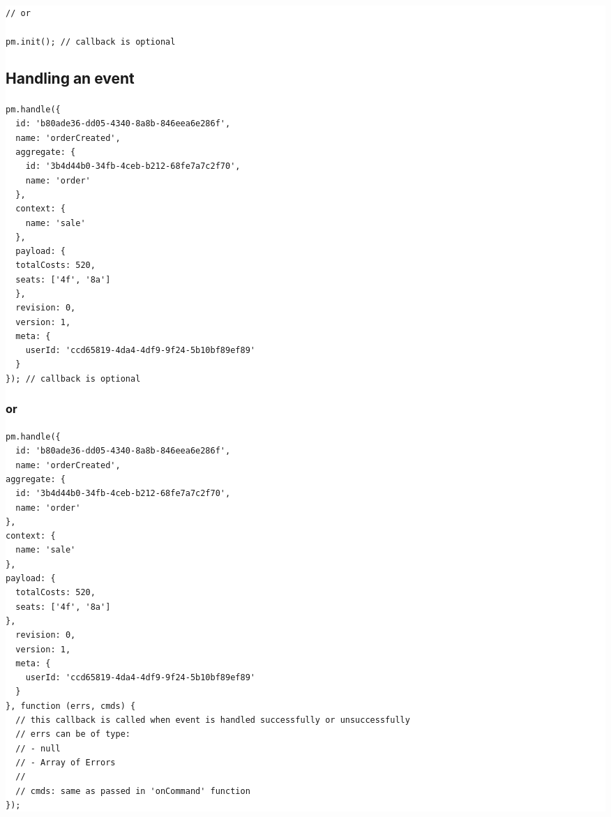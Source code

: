 	// or

	pm.init(); // callback is optional


## Handling an event

	pm.handle({
	  id: 'b80ade36-dd05-4340-8a8b-846eea6e286f',
	  name: 'orderCreated',
	  aggregate: {
	    id: '3b4d44b0-34fb-4ceb-b212-68fe7a7c2f70',
	    name: 'order'
	  },
	  context: {
	    name: 'sale'
	  },
	  payload: {
      totalCosts: 520,
      seats: ['4f', '8a']
	  },
	  revision: 0,
	  version: 1,
	  meta: {
	    userId: 'ccd65819-4da4-4df9-9f24-5b10bf89ef89'
	  }
	}); // callback is optional

### or

	pm.handle({
	  id: 'b80ade36-dd05-4340-8a8b-846eea6e286f',
	  name: 'orderCreated',
    aggregate: {
      id: '3b4d44b0-34fb-4ceb-b212-68fe7a7c2f70',
      name: 'order'
    },
    context: {
      name: 'sale'
    },
    payload: {
      totalCosts: 520,
      seats: ['4f', '8a']
    },
	  revision: 0,
	  version: 1,
	  meta: {
	    userId: 'ccd65819-4da4-4df9-9f24-5b10bf89ef89'
	  }
	}, function (errs, cmds) {
	  // this callback is called when event is handled successfully or unsuccessfully
	  // errs can be of type:
	  // - null
	  // - Array of Errors
	  //
	  // cmds: same as passed in 'onCommand' function
	});
